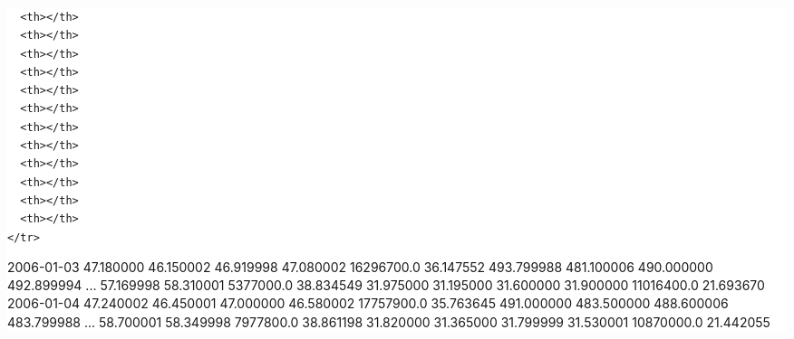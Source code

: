       <th></th>
      <th></th>
      <th></th>
      <th></th>
      <th></th>
      <th></th>
      <th></th>
      <th></th>
      <th></th>
      <th></th>
      <th></th>
      <th></th>
    </tr>
  </thead>
  <tbody>
    <tr>
      <th>2006-01-03</th>
      <td>47.180000</td>
      <td>46.150002</td>
      <td>46.919998</td>
      <td>47.080002</td>
      <td>16296700.0</td>
      <td>36.147552</td>
      <td>493.799988</td>
      <td>481.100006</td>
      <td>490.000000</td>
      <td>492.899994</td>
      <td>...</td>
      <td>57.169998</td>
      <td>58.310001</td>
      <td>5377000.0</td>
      <td>38.834549</td>
      <td>31.975000</td>
      <td>31.195000</td>
      <td>31.600000</td>
      <td>31.900000</td>
      <td>11016400.0</td>
      <td>21.693670</td>
    </tr>
    <tr>
      <th>2006-01-04</th>
      <td>47.240002</td>
      <td>46.450001</td>
      <td>47.000000</td>
      <td>46.580002</td>
      <td>17757900.0</td>
      <td>35.763645</td>
      <td>491.000000</td>
      <td>483.500000</td>
      <td>488.600006</td>
      <td>483.799988</td>
      <td>...</td>
      <td>58.700001</td>
      <td>58.349998</td>
      <td>7977800.0</td>
      <td>38.861198</td>
      <td>31.820000</td>
      <td>31.365000</td>
      <td>31.799999</td>
      <td>31.530001</td>
      <td>10870000.0</td>
      <td>21.442055</td>
    </tr>
    <tr>